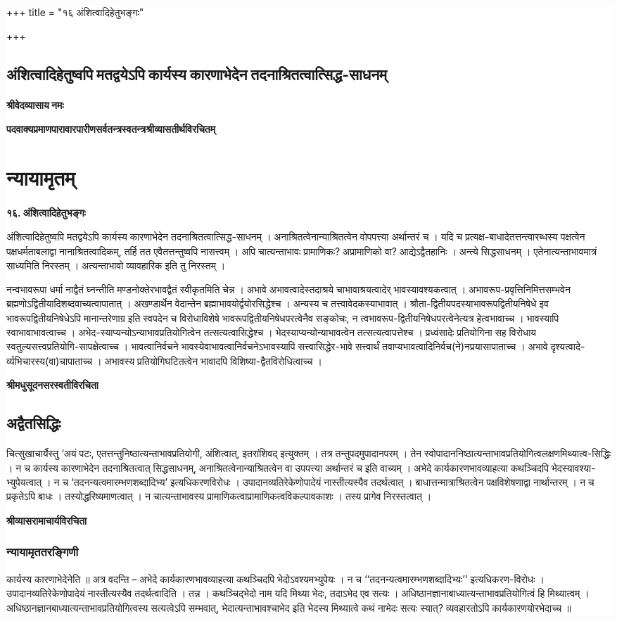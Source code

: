 +++
title = "१६ अंशित्वादिहेतुभङ्गः"

+++


## अंशित्वादिहेतुष्वपि मतद्वयेऽपि कार्यस्य कारणाभेदेन तदनाश्रितत्वात्सिद्ध-साधनम्

**श्रीवेदव्यासाय नमः**

**पदवाक्यप्रमाणपारावारपारीणसर्वतन्त्रस्वतन्त्रश्रीव्यासतीर्थविरचितम्**

# **न्यायामृतम्**

**१६. अंशित्वादिहेतुभङ्गः**

अंशित्वादिहेतुष्वपि मतद्वयेऽपि कार्यस्य कारणाभेदेन तदनाश्रितत्वात्सिद्ध-साधनम् । अनाश्रितत्वेनान्याश्रितत्वेन वोपपत्त्या अर्थान्तरं च । यदि च प्रत्यक्ष-बाधादेतत्तन्त्वारब्धस्य पक्षत्वेन पक्षधर्मताबलाद्वा नानाश्रितत्वादिकम्, तर्हि तत एवैतत्तन्तुष्वपि नासत्त्वम् । अपि चात्यन्ताभावः प्रामाणिकः? अप्रामाणिको वा? आद्येऽद्वैतहानिः । अन्त्ये सिद्धसाधनम् । एतेनात्यन्ताभावमात्रं साध्यमिति निरस्तम् । अत्यन्ताभावो व्यावहारिक इति तु निरस्तम् ।

नन्वभावरूपा धर्मा नाद्वैतं घ्नन्तीति मण्डनोक्तेरभावद्वैतं स्वीकृतमिति चेन्न । अभावे अभावत्वादेस्तदाश्रये चाभावाश्रयत्वादेर् भावस्यावश्यकत्वात् । अभावरूप-प्रवृत्तिनिमित्तसम्भवेन ब्रह्मणोऽद्वितीयादिशब्दवाच्यत्वापातात् । अखण्डार्थेन वेदान्तेन ब्रह्माभावयोर्द्वयोरसिद्धेश्च । अन्यस्य च तत्त्वावेदकस्याभावात् । श्रौता-द्वितीयपदस्याभावरूपद्वितीयनिषेधे इव भावरूपद्वितीयनिषेधेऽपि मानान्तरेणाग्र इति स्वपदेन च विरोधाविशेषे भावरूपद्वितीयनिषेधपरत्वेनैव सङ्कोचः, न त्वभावरूप-द्वितीयनिषेधपरत्वेनेत्यत्र हेत्वभावाच्च । भावस्यापि स्वाभावाभावत्वाच्च । अभेद-स्याप्यन्योऽन्याभावप्रतियोगित्वेन तत्सत्यत्वासिद्धेश्च । भेदस्याप्यन्योन्याभावत्वेन तत्सत्यत्वापत्तेश्च । प्रध्वंसादेः प्रतियोगिना सह विरोधाय स्वतुल्यसत्त्वप्रतियोगि-सापक्षेत्वाच्च । भावत्वानिर्वचने भावस्येवाभावत्वानिर्वचनेऽभावस्यापि सत्त्वासिद्धेर-भावे सत्त्वार्थं तवाप्यभावत्वादिनिर्वच(ने)नप्रयासापाताच्च । अभावे दृश्यत्वादे-र्व्यभिचारस्य(वा)चापाताच्च । अभावस्य प्रतियोगिघटितत्वेन भावादपि विशिष्या-द्वैतविरोधित्वाच्च ।

**श्रीमधुसूदनसरस्वतीविरचिता**

## **अद्वैतसिद्धिः**

चित्सुखाचार्यैस्तु ‘अयं पटः, एतत्तन्तुनिष्ठात्यन्ताभावप्रतियोगी, अंशित्वात्, इतरांशिवद् इत्युक्तम् । तत्र तन्तुपदमुपादानपरम् । तेन स्वोपादाननिष्ठात्यन्ताभावप्रतियोगित्वलक्षणमिथ्यात्व-सिद्धिः । न च कार्यस्य कारणाभेदेन तदनाश्रितत्वात् सिद्धसाधनम्, अनाश्रितत्वेनान्याश्रितत्वेन वा उपपत्त्या अर्थान्तरं च इति वाच्यम् । अभेदे कार्यकारणभावव्याहत्या कथञ्चिदपि भेदस्यावश्या-भ्युपेयत्वात् । न च ‘तदनन्यत्वमारम्भणशब्दादिभ्य’ इत्यधिकरणविरोधः । उपादानव्यतिरेकेणोपादेयं नास्तीत्यस्यैव तदर्थत्वात् । बाधात्तन्मात्राश्रितत्वेन पक्षविशेषणाद्वा नार्थान्तरम् । न च प्रकृतेऽपि बाधः । तस्योद्धरिष्यमाणत्वात् । न चात्यन्ताभावस्य प्रामाणिकत्वाप्रामाणिकत्वविकल्पावकाशः । तस्य प्रागेव निरस्तत्वात् ।

**श्रीव्यासरामाचार्यविरचिता**

### **न्यायामृततरङ्गिणी**

कार्यस्य कारणाभेदेनेति ॥ अत्र वदन्ति – अभेदे कार्यकारणभावव्याहत्या कथञ्चिदपि भेदोऽवश्यमभ्युपेयः । न च ‘‘तदनन्यत्वमारम्भणशब्दादिभ्यः’’ इत्यधिकरण-विरोधः । उपादानव्यतिरेकेणोपादेयं नास्तीत्यस्यैव तदर्थत्वादिति । तन्न । कथञ्चिद्भेदो नाम यदि मिथ्या भेदः, तदाऽभेद एव सत्यः । अधिष्ठानज्ञानाबाध्यात्यन्ताभावप्रतियोगित्वं हि मिथ्यात्वम् । अधिष्ठानज्ञानबाध्यात्यन्ताभावप्रतियोगित्वस्य सत्यत्वेऽपि सम्भवात्, भेदात्यन्ताभावश्चाभेद इति भेदस्य मिथ्यात्वे कथं नाभेदः सत्यः स्यात्? व्यवहारतोऽपि कार्यकारणयोरभेदाच्च ॥
